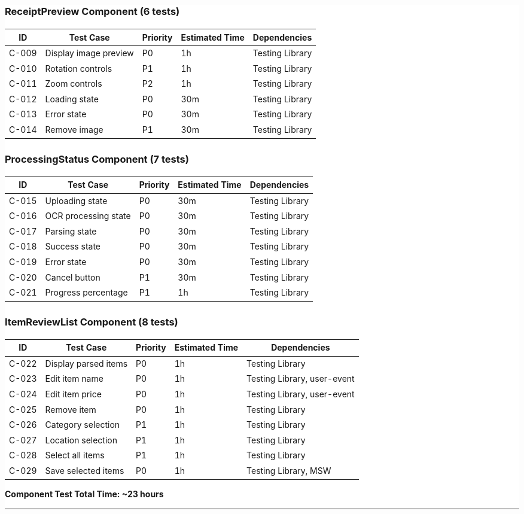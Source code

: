 ### ReceiptPreview Component (6 tests)

| ID | Test Case | Priority | Estimated Time | Dependencies |
|----|-----------|----------|----------------|--------------|
| C-009 | Display image preview | P0 | 1h | Testing Library |
| C-010 | Rotation controls | P1 | 1h | Testing Library |
| C-011 | Zoom controls | P2 | 1h | Testing Library |
| C-012 | Loading state | P0 | 30m | Testing Library |
| C-013 | Error state | P0 | 30m | Testing Library |
| C-014 | Remove image | P1 | 30m | Testing Library |

### ProcessingStatus Component (7 tests)

| ID | Test Case | Priority | Estimated Time | Dependencies |
|----|-----------|----------|----------------|--------------|
| C-015 | Uploading state | P0 | 30m | Testing Library |
| C-016 | OCR processing state | P0 | 30m | Testing Library |
| C-017 | Parsing state | P0 | 30m | Testing Library |
| C-018 | Success state | P0 | 30m | Testing Library |
| C-019 | Error state | P0 | 30m | Testing Library |
| C-020 | Cancel button | P1 | 30m | Testing Library |
| C-021 | Progress percentage | P1 | 1h | Testing Library |

### ItemReviewList Component (8 tests)

| ID | Test Case | Priority | Estimated Time | Dependencies |
|----|-----------|----------|----------------|--------------|
| C-022 | Display parsed items | P0 | 1h | Testing Library |
| C-023 | Edit item name | P0 | 1h | Testing Library, user-event |
| C-024 | Edit item price | P0 | 1h | Testing Library, user-event |
| C-025 | Remove item | P0 | 1h | Testing Library |
| C-026 | Category selection | P1 | 1h | Testing Library |
| C-027 | Location selection | P1 | 1h | Testing Library |
| C-028 | Select all items | P1 | 1h | Testing Library |
| C-029 | Save selected items | P0 | 1h | Testing Library, MSW |

**Component Test Total Time: ~23 hours**

---
